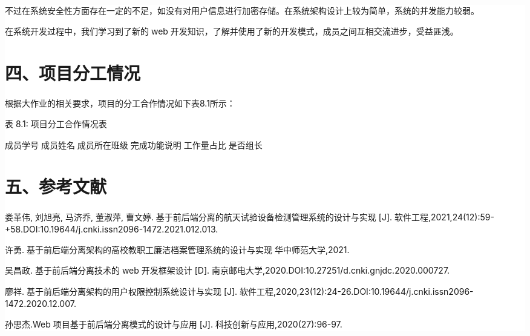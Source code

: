 不过在系统安全性方面存在一定的不足，如没有对用户信息进行加密存储。在系统架构设计上较为简单，系统的并发能力较弱。

在系统开发过程中，我们学习到了新的 web 开发知识，了解并使用了新的开发模式，成员之间互相交流进步，受益匪浅。


# 四、项目分工情况

根据大作业的相关要求，项目的分工合作情况如下表8.1所示：

表 8.1: 项目分工合作情况表

成员学号 成员姓名 成员所在班级 完成功能说明 工作量占比 是否组长

# 五、参考文献

娄革伟, 刘旭亮, 马济乔, 董淑萍, 曹文婷. 基于前后端分离的航天试验设备检测管理系统的设计与实现 [J]. 软件工程,2021,24(12):59-+58.DOI:10.19644/j.cnki.issn2096-1472.2021.012.013.

许勇. 基于前后端分离架构的高校教职工廉洁档案管理系统的设计与实现  华中师范大学,2021.

吴昌政. 基于前后端分离技术的 web 开发框架设计 [D]. 南京邮电大学,2020.DOI:10.27251/d.cnki.gnjdc.2020.000727.

廖祥. 基于前后端分离架构的用户权限控制系统设计与实现 [J]. 软件工程,2020,23(12):24-26.DOI:10.19644/j.cnki.issn2096-1472.2020.12.007.

孙思杰.Web 项目基于前后端分离模式的设计与应用 [J]. 科技创新与应用,2020(27):96-97.

